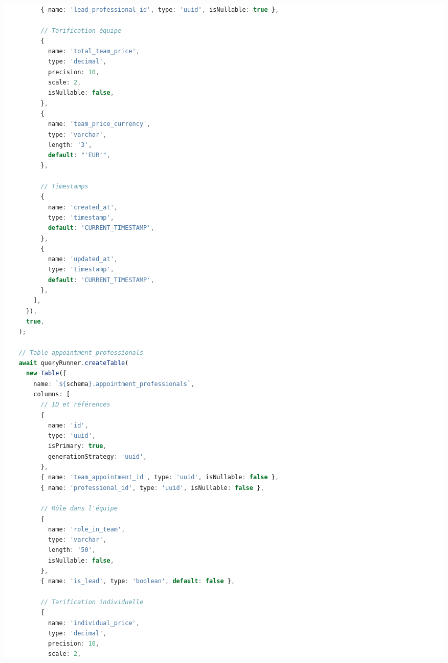 ```typescript
          { name: 'lead_professional_id', type: 'uuid', isNullable: true },

          // Tarification équipe
          {
            name: 'total_team_price',
            type: 'decimal',
            precision: 10,
            scale: 2,
            isNullable: false,
          },
          {
            name: 'team_price_currency',
            type: 'varchar',
            length: '3',
            default: "'EUR'",
          },

          // Timestamps
          {
            name: 'created_at',
            type: 'timestamp',
            default: 'CURRENT_TIMESTAMP',
          },
          {
            name: 'updated_at',
            type: 'timestamp',
            default: 'CURRENT_TIMESTAMP',
          },
        ],
      }),
      true,
    );

    // Table appointment_professionals
    await queryRunner.createTable(
      new Table({
        name: `${schema}.appointment_professionals`,
        columns: [
          // ID et références
          {
            name: 'id',
            type: 'uuid',
            isPrimary: true,
            generationStrategy: 'uuid',
          },
          { name: 'team_appointment_id', type: 'uuid', isNullable: false },
          { name: 'professional_id', type: 'uuid', isNullable: false },

          // Rôle dans l'équipe
          {
            name: 'role_in_team',
            type: 'varchar',
            length: '50',
            isNullable: false,
          },
          { name: 'is_lead', type: 'boolean', default: false },

          // Tarification individuelle
          {
            name: 'individual_price',
            type: 'decimal',
            precision: 10,
            scale: 2,
```